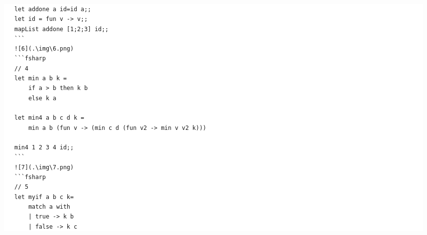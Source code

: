        let addone a id=id a;;
       let id = fun v -> v;;
       mapList addone [1;2;3] id;;
       ```
       ![6](.\img\6.png)
       ```fsharp
       // 4
       let min a b k =
           if a > b then k b
           else k a
       
       let min4 a b c d k =
           min a b (fun v -> (min c d (fun v2 -> min v v2 k)))
       
       min4 1 2 3 4 id;;
       ```
       ![7](.\img\7.png)
       ```fsharp
       // 5
       let myif a b c k=
           match a with
           | true -> k b
           | false -> k c
       
